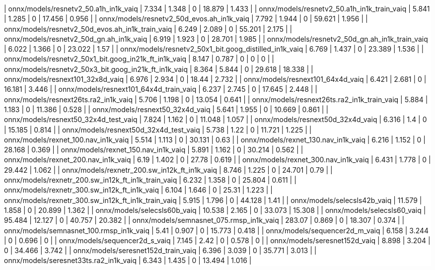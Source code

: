 | onnx/models/resnetv2_50.a1h_in1k_vaiq                              |       7.334 |         1.348 |            0 |         18.879 |       1.433 |
| onnx/models/resnetv2_50.a1h_in1k_train_vaiq                        |       5.841 |         1.285 |            0 |         17.456 |       0.956 |
| onnx/models/resnetv2_50d_evos.ah_in1k_vaiq                         |       7.792 |         1.944 |            0 |         59.621 |       1.956 |
| onnx/models/resnetv2_50d_evos.ah_in1k_train_vaiq                   |       6.249 |         2.089 |            0 |         55.201 |       2.175 |
| onnx/models/resnetv2_50d_gn.ah_in1k_vaiq                           |       6.919 |         1.923 |            0 |         28.701 |       1.985 |
| onnx/models/resnetv2_50d_gn.ah_in1k_train_vaiq                     |       6.022 |         1.366 |            0 |         23.022 |       1.57  |
| onnx/models/resnetv2_50x1_bit.goog_distilled_in1k_vaiq             |       6.769 |         1.437 |            0 |         23.389 |       1.536 |
| onnx/models/resnetv2_50x1_bit.goog_in21k_ft_in1k_vaiq              |       8.147 |         0.787 |            0 |          0     |       0     |
| onnx/models/resnetv2_50x3_bit.goog_in21k_ft_in1k_vaiq              |       8.364 |         5.844 |            0 |         29.618 |      18.338 |
| onnx/models/resnext101_32x8d_vaiq                                  |       6.976 |         2.934 |            0 |         18.44  |       2.732 |
| onnx/models/resnext101_64x4d_vaiq                                  |       6.421 |         2.681 |            0 |         16.181 |       3.446 |
| onnx/models/resnext101_64x4d_train_vaiq                            |       6.237 |         2.745 |            0 |         17.645 |       2.448 |
| onnx/models/resnext26ts.ra2_in1k_vaiq                              |       5.706 |         1.198 |            0 |         13.054 |       0.641 |
| onnx/models/resnext26ts.ra2_in1k_train_vaiq                        |       5.884 |         1.183 |            0 |         11.386 |       0.528 |
| onnx/models/resnext50_32x4d_vaiq                                   |       5.641 |         1.955 |            0 |         10.669 |       0.861 |
| onnx/models/resnext50_32x4d_test_vaiq                              |       7.824 |         1.162 |            0 |         11.048 |       1.057 |
| onnx/models/resnext50d_32x4d_vaiq                                  |       6.316 |         1.4   |            0 |         15.185 |       0.814 |
| onnx/models/resnext50d_32x4d_test_vaiq                             |       5.738 |         1.22  |            0 |         11.721 |       1.225 |
| onnx/models/rexnet_100.nav_in1k_vaiq                               |       5.514 |         1.113 |            0 |         30.131 |       0.63  |
| onnx/models/rexnet_130.nav_in1k_vaiq                               |       6.216 |         1.152 |            0 |         28.168 |       0.369 |
| onnx/models/rexnet_150.nav_in1k_vaiq                               |       5.891 |         1.162 |            0 |         30.214 |       0.562 |
| onnx/models/rexnet_200.nav_in1k_vaiq                               |       6.19  |         1.402 |            0 |         27.78  |       0.619 |
| onnx/models/rexnet_300.nav_in1k_vaiq                               |       6.431 |         1.778 |            0 |         29.442 |       1.062 |
| onnx/models/rexnetr_200.sw_in12k_ft_in1k_vaiq                      |       8.746 |         1.225 |            0 |         24.701 |       0.79  |
| onnx/models/rexnetr_200.sw_in12k_ft_in1k_train_vaiq                |       6.232 |         1.358 |            0 |         25.804 |       0.611 |
| onnx/models/rexnetr_300.sw_in12k_ft_in1k_vaiq                      |       6.104 |         1.646 |            0 |         25.31  |       1.223 |
| onnx/models/rexnetr_300.sw_in12k_ft_in1k_train_vaiq                |       5.915 |         1.796 |            0 |         44.128 |       1.41  |
| onnx/models/selecsls42b_vaiq                                       |      11.579 |         1.858 |            0 |         20.899 |       1.362 |
| onnx/models/selecsls60b_vaiq                                       |      10.538 |         2.165 |            0 |         33.073 |      15.308 |
| onnx/models/selecsls60_vaiq                                        |      95.484 |        12.127 |            0 |         40.757 |      20.382 |
| onnx/models/semnasnet_075.rmsp_in1k_vaiq                           |     283.07  |         0.869 |            0 |         18.307 |       0.374 |
| onnx/models/semnasnet_100.rmsp_in1k_vaiq                           |       5.41  |         0.907 |            0 |         15.773 |       0.418 |
| onnx/models/sequencer2d_m_vaiq                                     |       6.158 |         3.244 |            0 |          0.696 |       0     |
| onnx/models/sequencer2d_s_vaiq                                     |       7.145 |         2.42  |            0 |          0.578 |       0     |
| onnx/models/seresnet152d_vaiq                                      |       8.898 |         3.204 |            0 |         34.466 |       3.742 |
| onnx/models/seresnet152d_train_vaiq                                |       6.396 |         3.039 |            0 |         35.771 |       3.013 |
| onnx/models/seresnet33ts.ra2_in1k_vaiq                             |       6.343 |         1.435 |            0 |         13.494 |       1.016 |
